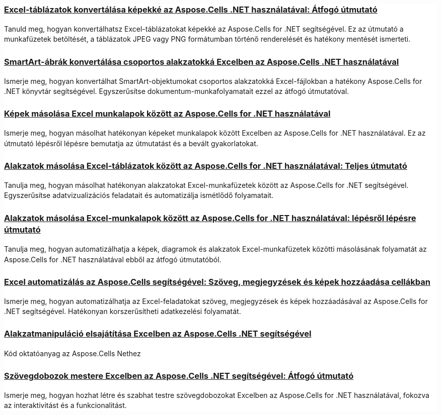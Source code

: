 ### [Excel-táblázatok konvertálása képekké az Aspose.Cells .NET használatával: Átfogó útmutató](./convert-excel-sheets-to-images-aspose-cells-net)
Tanuld meg, hogyan konvertálhatsz Excel-táblázatokat képekké az Aspose.Cells for .NET segítségével. Ez az útmutató a munkafüzetek betöltését, a táblázatok JPEG vagy PNG formátumban történő renderelését és hatékony mentését ismerteti.

### [SmartArt-ábrák konvertálása csoportos alakzatokká Excelben az Aspose.Cells .NET használatával](./convert-smartart-group-shapes-aspose-cells-net)
Ismerje meg, hogyan konvertálhat SmartArt-objektumokat csoportos alakzatokká Excel-fájlokban a hatékony Aspose.Cells for .NET könyvtár segítségével. Egyszerűsítse dokumentum-munkafolyamatait ezzel az átfogó útmutatóval.

### [Képek másolása Excel munkalapok között az Aspose.Cells for .NET használatával](./copy-pictures-between-worksheets-aspose-cells-net)
Ismerje meg, hogyan másolhat hatékonyan képeket munkalapok között Excelben az Aspose.Cells for .NET használatával. Ez az útmutató lépésről lépésre bemutatja az útmutatást és a bevált gyakorlatokat.

### [Alakzatok másolása Excel-táblázatok között az Aspose.Cells for .NET használatával: Teljes útmutató](./copy-shapes-between-sheets-aspose-cells-dotnet)
Tanulja meg, hogyan másolhat hatékonyan alakzatokat Excel-munkafüzetek között az Aspose.Cells for .NET segítségével. Egyszerűsítse adatvizualizációs feladatait és automatizálja ismétlődő folyamatait.

### [Alakzatok másolása Excel-munkalapok között az Aspose.Cells for .NET használatával: lépésről lépésre útmutató](./copy-shapes-between-sheets-aspose-cells-net)
Tanulja meg, hogyan automatizálhatja a képek, diagramok és alakzatok Excel-munkafüzetek közötti másolásának folyamatát az Aspose.Cells for .NET használatával ebből az átfogó útmutatóból.

### [Excel automatizálás az Aspose.Cells segítségével: Szöveg, megjegyzések és képek hozzáadása cellákban](./excel-automation-aspose-cells-net-add-text-comments-images)
Ismerje meg, hogyan automatizálhatja az Excel-feladatokat szöveg, megjegyzések és képek hozzáadásával az Aspose.Cells for .NET segítségével. Hatékonyan korszerűsítheti adatkezelési folyamatát.

### [Alakzatmanipuláció elsajátítása Excelben az Aspose.Cells .NET segítségével](./excel-shape-manipulation-aspose-cells-net)
Kód oktatóanyag az Aspose.Cells Nethez

### [Szövegdobozok mestere Excelben az Aspose.Cells .NET segítségével: Átfogó útmutató](./excel-text-boxes-aspose-cells-net)
Ismerje meg, hogyan hozhat létre és szabhat testre szövegdobozokat Excelben az Aspose.Cells for .NET használatával, fokozva az interaktivitást és a funkcionalitást.
